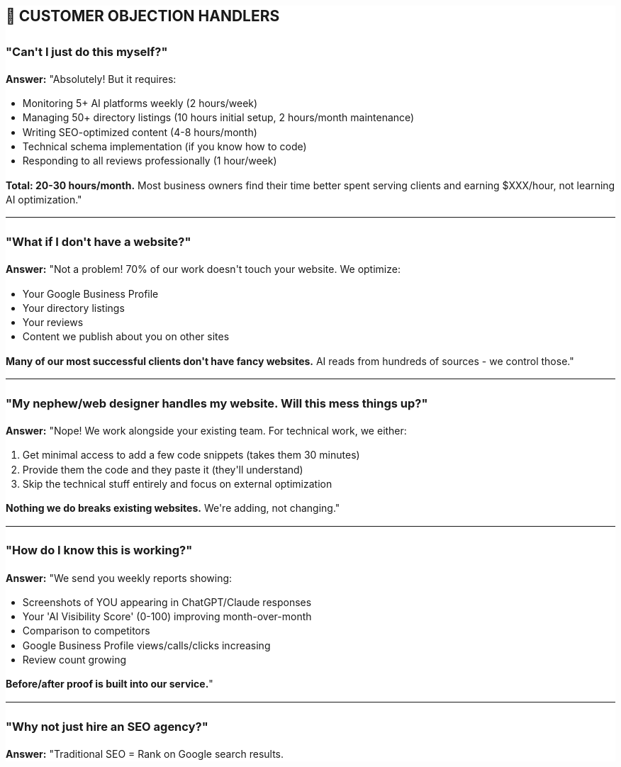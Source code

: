 
## 💬 CUSTOMER OBJECTION HANDLERS

### "Can't I just do this myself?"
**Answer:** "Absolutely! But it requires:
- Monitoring 5+ AI platforms weekly (2 hours/week)
- Managing 50+ directory listings (10 hours initial setup, 2 hours/month maintenance)
- Writing SEO-optimized content (4-8 hours/month)
- Technical schema implementation (if you know how to code)
- Responding to all reviews professionally (1 hour/week)

**Total: 20-30 hours/month.** Most business owners find their time better spent serving clients and earning $XXX/hour, not learning AI optimization."

---

### "What if I don't have a website?"
**Answer:** "Not a problem! 70% of our work doesn't touch your website. We optimize:
- Your Google Business Profile
- Your directory listings
- Your reviews
- Content we publish about you on other sites

**Many of our most successful clients don't have fancy websites.** AI reads from hundreds of sources - we control those."

---

### "My nephew/web designer handles my website. Will this mess things up?"
**Answer:** "Nope! We work alongside your existing team. For technical work, we either:
1. Get minimal access to add a few code snippets (takes them 30 minutes)
2. Provide them the code and they paste it (they'll understand)
3. Skip the technical stuff entirely and focus on external optimization

**Nothing we do breaks existing websites.** We're adding, not changing."

---

### "How do I know this is working?"
**Answer:** "We send you weekly reports showing:
- Screenshots of YOU appearing in ChatGPT/Claude responses
- Your 'AI Visibility Score' (0-100) improving month-over-month
- Comparison to competitors
- Google Business Profile views/calls/clicks increasing
- Review count growing

**Before/after proof is built into our service.**"

---

### "Why not just hire an SEO agency?"
**Answer:** "Traditional SEO = Rank on Google search results.
